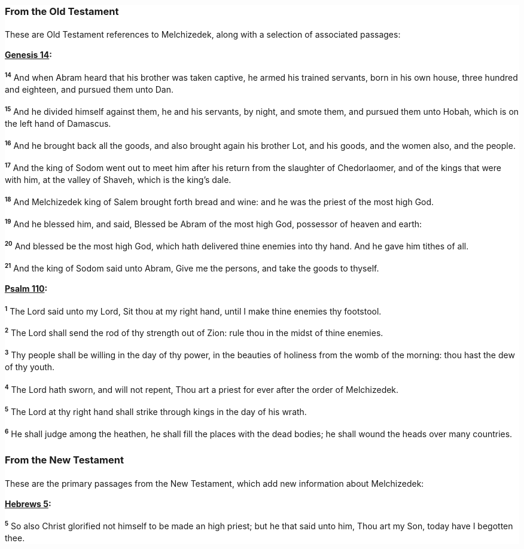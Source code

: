 ### From the Old Testament

These are Old Testament references to Melchizedek, along with a selection of associated passages:

**[Genesis 14](/en/Bible/Genesis/14):**

**<sup><small>14</small></sup>** And when Abram heard that his brother was taken captive, he armed his trained servants, born in his own house, three hundred and eighteen, and pursued them unto Dan.

**<sup><small>15</small></sup>** And he divided himself against them, he and his servants, by night, and smote them, and pursued them unto Hobah, which is on the left hand of Damascus.

**<sup><small>16</small></sup>** And he brought back all the goods, and also brought again his brother Lot, and his goods, and the women also, and the people.

**<sup><small>17</small></sup>** And the king of Sodom went out to meet him after his return from the slaughter of Chedorlaomer, and of the kings that were with him, at the valley of Shaveh, which is the king’s dale.

**<sup><small>18</small></sup>** And Melchizedek king of Salem brought forth bread and wine: and he was the priest of the most high God.

**<sup><small>19</small></sup>** And he blessed him, and said, Blessed be Abram of the most high God, possessor of heaven and earth:

**<sup><small>20</small></sup>** And blessed be the most high God, which hath delivered thine enemies into thy hand. And he gave him tithes of all.

**<sup><small>21</small></sup>** And the king of Sodom said unto Abram, Give me the persons, and take the goods to thyself.

**[Psalm 110](/en/Bible/Psalms/110):**

**<sup><small>1</small></sup>** The Lord said unto my Lord, Sit thou at my right hand, until I make thine enemies thy footstool.

**<sup><small>2</small></sup>** The Lord shall send the rod of thy strength out of Zion: rule thou in the midst of thine enemies.

**<sup><small>3</small></sup>** Thy people shall be willing in the day of thy power, in the beauties of holiness from the womb of the morning: thou hast the dew of thy youth.

**<sup><small>4</small></sup>** The Lord hath sworn, and will not repent, Thou art a priest for ever after the order of Melchizedek.

**<sup><small>5</small></sup>** The Lord at thy right hand shall strike through kings in the day of his wrath.

**<sup><small>6</small></sup>** He shall judge among the heathen, he shall fill the places with the dead bodies; he shall wound the heads over many countries.

### From the New Testament

These are the primary passages from the New Testament, which add new information about Melchizedek:

**[Hebrews 5](/en/Bible/Hebrews/5):**

**<sup><small>5</small></sup>** So also Christ glorified not himself to be made an high priest; but he that said unto him, Thou art my Son, today have I begotten thee.
